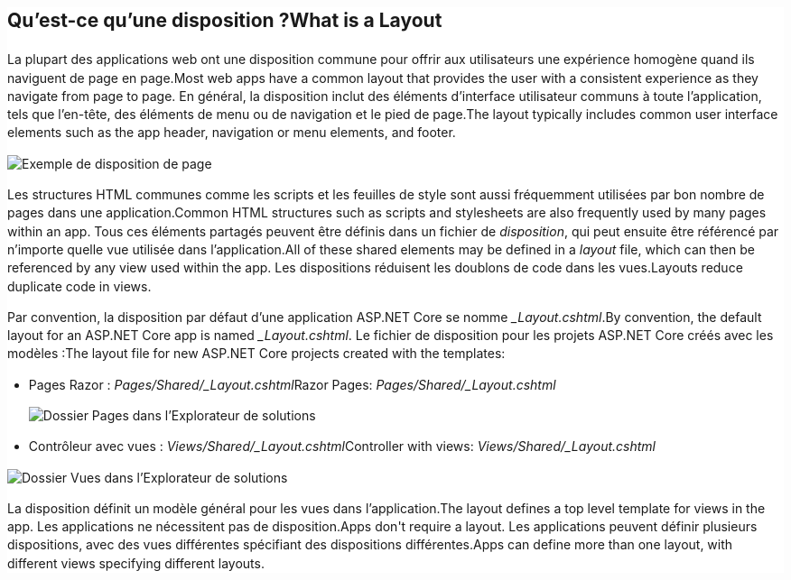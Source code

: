 ## <a name="what-is-a-layout"></a><span data-ttu-id="6fb73-114">Qu’est-ce qu’une disposition ?</span><span class="sxs-lookup"><span data-stu-id="6fb73-114">What is a Layout</span></span>

<span data-ttu-id="6fb73-115">La plupart des applications web ont une disposition commune pour offrir aux utilisateurs une expérience homogène quand ils naviguent de page en page.</span><span class="sxs-lookup"><span data-stu-id="6fb73-115">Most web apps have a common layout that provides the user with a consistent experience as they navigate from page to page.</span></span> <span data-ttu-id="6fb73-116">En général, la disposition inclut des éléments d’interface utilisateur communs à toute l’application, tels que l’en-tête, des éléments de menu ou de navigation et le pied de page.</span><span class="sxs-lookup"><span data-stu-id="6fb73-116">The layout typically includes common user interface elements such as the app header, navigation or menu elements, and footer.</span></span>

![Exemple de disposition de page](layout/_static/page-layout.png)

<span data-ttu-id="6fb73-118">Les structures HTML communes comme les scripts et les feuilles de style sont aussi fréquemment utilisées par bon nombre de pages dans une application.</span><span class="sxs-lookup"><span data-stu-id="6fb73-118">Common HTML structures such as scripts and stylesheets are also frequently used by many pages within an app.</span></span> <span data-ttu-id="6fb73-119">Tous ces éléments partagés peuvent être définis dans un fichier de *disposition*, qui peut ensuite être référencé par n’importe quelle vue utilisée dans l’application.</span><span class="sxs-lookup"><span data-stu-id="6fb73-119">All of these shared elements may be defined in a *layout* file, which can then be referenced by any view used within the app.</span></span> <span data-ttu-id="6fb73-120">Les dispositions réduisent les doublons de code dans les vues.</span><span class="sxs-lookup"><span data-stu-id="6fb73-120">Layouts reduce duplicate code in views.</span></span>

<span data-ttu-id="6fb73-121">Par convention, la disposition par défaut d’une application ASP.NET Core se nomme *_Layout.cshtml*.</span><span class="sxs-lookup"><span data-stu-id="6fb73-121">By convention, the default layout for an ASP.NET Core app is named *_Layout.cshtml*.</span></span> <span data-ttu-id="6fb73-122">Le fichier de disposition pour les projets ASP.NET Core créés avec les modèles :</span><span class="sxs-lookup"><span data-stu-id="6fb73-122">The layout file for new ASP.NET Core projects created with the templates:</span></span>

* <span data-ttu-id="6fb73-123">Pages Razor : *Pages/Shared/_Layout.cshtml*</span><span class="sxs-lookup"><span data-stu-id="6fb73-123">Razor Pages: *Pages/Shared/_Layout.cshtml*</span></span>

  ![Dossier Pages dans l’Explorateur de solutions](layout/_static/rp-web-project-views.png)

* <span data-ttu-id="6fb73-125">Contrôleur avec vues : *Views/Shared/_Layout.cshtml*</span><span class="sxs-lookup"><span data-stu-id="6fb73-125">Controller with views: *Views/Shared/_Layout.cshtml*</span></span>

 ![Dossier Vues dans l’Explorateur de solutions](layout/_static/mvc-web-project-views.png)

<span data-ttu-id="6fb73-127">La disposition définit un modèle général pour les vues dans l’application.</span><span class="sxs-lookup"><span data-stu-id="6fb73-127">The layout defines a top level template for views in the app.</span></span> <span data-ttu-id="6fb73-128">Les applications ne nécessitent pas de disposition.</span><span class="sxs-lookup"><span data-stu-id="6fb73-128">Apps don't require a layout.</span></span> <span data-ttu-id="6fb73-129">Les applications peuvent définir plusieurs dispositions, avec des vues différentes spécifiant des dispositions différentes.</span><span class="sxs-lookup"><span data-stu-id="6fb73-129">Apps can define more than one layout, with different views specifying different layouts.</span></span>
